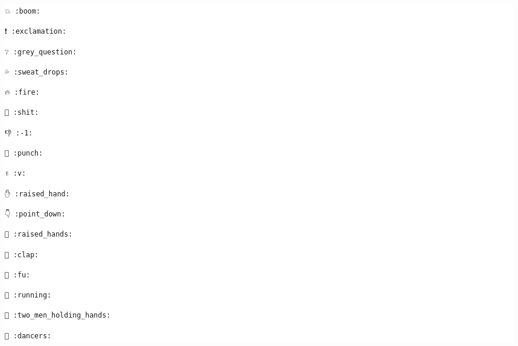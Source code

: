 ```
💥 :boom:
```

```
❗ :exclamation:
```

```
❔ :grey_question:
```

```
💦 :sweat_drops:
```

```
🔥 :fire:
```

```
💩 :shit:
```

```
👎 :-1:
```

```
👊 :punch:
```

```
✌️ :v:
```

```
✋ :raised_hand:
```

```
👇 :point_down:
```

```
🙌 :raised_hands:
```

```
👏 :clap:
```

```
🖕 :fu:
```

```
🏃 :running:
```

```
👬 :two_men_holding_hands:
```

```
👯 :dancers:
```
